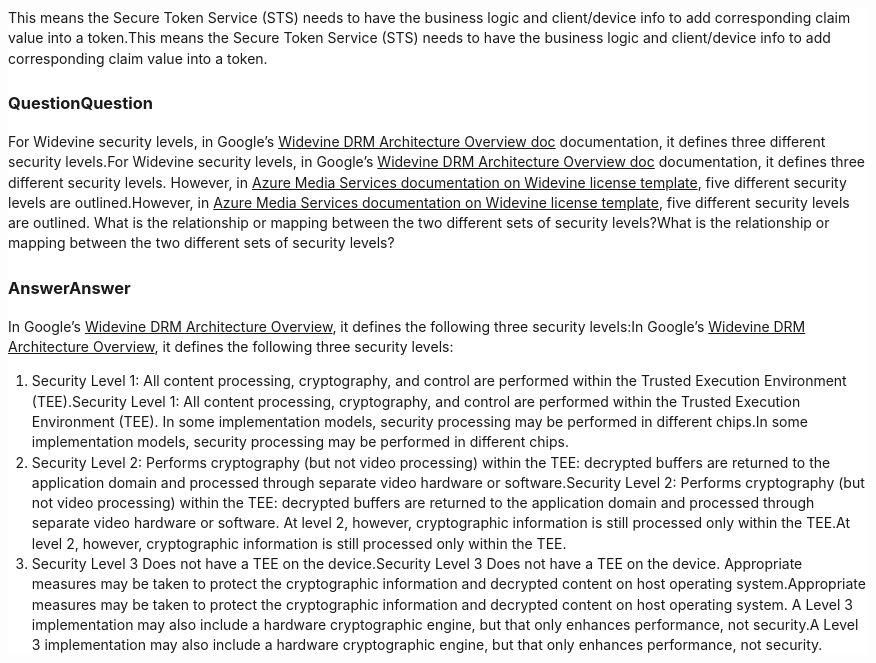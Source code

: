 <span data-ttu-id="25ace-206">This means the Secure Token Service (STS) needs to have the business logic and client/device info to add corresponding claim value into a token.</span><span class="sxs-lookup"><span data-stu-id="25ace-206">This means the Secure Token Service (STS) needs to have the business logic and client/device info to add corresponding claim value into a token.</span></span>

### <a name="question"></a><span data-ttu-id="25ace-207">Question</span><span class="sxs-lookup"><span data-stu-id="25ace-207">Question</span></span>

<span data-ttu-id="25ace-208">For Widevine security levels, in Google’s [Widevine DRM Architecture Overview doc](https://storage.googleapis.com/wvdocs/Widevine_DRM_Architecture_Overview.pdf) documentation, it defines three different security levels.</span><span class="sxs-lookup"><span data-stu-id="25ace-208">For Widevine security levels, in Google’s [Widevine DRM Architecture Overview doc](https://storage.googleapis.com/wvdocs/Widevine_DRM_Architecture_Overview.pdf) documentation, it defines three different security levels.</span></span> <span data-ttu-id="25ace-209">However, in [Azure Media Services documentation on Widevine license template](https://docs.microsoft.com/azure/media-services/media-services-widevine-license-template-overview), five different security levels are outlined.</span><span class="sxs-lookup"><span data-stu-id="25ace-209">However, in [Azure Media Services documentation on Widevine license template](https://docs.microsoft.com/azure/media-services/media-services-widevine-license-template-overview), five different security levels are outlined.</span></span> <span data-ttu-id="25ace-210">What is the relationship or mapping between the two different sets of security levels?</span><span class="sxs-lookup"><span data-stu-id="25ace-210">What is the relationship or mapping between the two different sets of security levels?</span></span>

### <a name="answer"></a><span data-ttu-id="25ace-211">Answer</span><span class="sxs-lookup"><span data-stu-id="25ace-211">Answer</span></span>

<span data-ttu-id="25ace-212">In Google’s [Widevine DRM Architecture Overview](https://storage.googleapis.com/wvdocs/Widevine_DRM_Architecture_Overview.pdf), it defines the following three security levels:</span><span class="sxs-lookup"><span data-stu-id="25ace-212">In Google’s [Widevine DRM Architecture Overview](https://storage.googleapis.com/wvdocs/Widevine_DRM_Architecture_Overview.pdf), it defines the following three security levels:</span></span>

1.  <span data-ttu-id="25ace-213">Security Level 1: All content processing, cryptography, and control are performed within the Trusted Execution Environment (TEE).</span><span class="sxs-lookup"><span data-stu-id="25ace-213">Security Level 1: All content processing, cryptography, and control are performed within the Trusted Execution Environment (TEE).</span></span> <span data-ttu-id="25ace-214">In some implementation models, security processing may be performed in different chips.</span><span class="sxs-lookup"><span data-stu-id="25ace-214">In some implementation models, security processing may be performed in different chips.</span></span>
2.  <span data-ttu-id="25ace-215">Security Level 2: Performs cryptography (but not video processing) within the TEE: decrypted buffers are returned to the application domain and processed through separate video hardware or software.</span><span class="sxs-lookup"><span data-stu-id="25ace-215">Security Level 2: Performs cryptography (but not video processing) within the TEE: decrypted buffers are returned to the application domain and processed through separate video hardware or software.</span></span> <span data-ttu-id="25ace-216">At level 2, however, cryptographic information is still processed only within the TEE.</span><span class="sxs-lookup"><span data-stu-id="25ace-216">At level 2, however, cryptographic information is still processed only within the TEE.</span></span>
3.  <span data-ttu-id="25ace-217">Security Level 3 Does not have a TEE on the device.</span><span class="sxs-lookup"><span data-stu-id="25ace-217">Security Level 3 Does not have a TEE on the device.</span></span> <span data-ttu-id="25ace-218">Appropriate measures may be taken to protect the cryptographic information and decrypted content on host operating system.</span><span class="sxs-lookup"><span data-stu-id="25ace-218">Appropriate measures may be taken to protect the cryptographic information and decrypted content on host operating system.</span></span> <span data-ttu-id="25ace-219">A Level 3 implementation may also include a hardware cryptographic engine, but that only enhances performance, not security.</span><span class="sxs-lookup"><span data-stu-id="25ace-219">A Level 3 implementation may also include a hardware cryptographic engine, but that only enhances performance, not security.</span></span>
